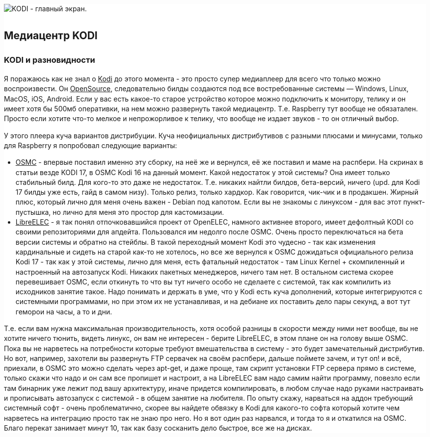 ![KODI - главный экран.](image/screenshot011.png)

## Медиацентр KODI

### KODI и разновидности

Я поражаюсь как не знал о [Kodi](https://kodi.tv/) до этого момента - это просто
супер медиаплеер для всего что только можно воспроизвести.
Он [OpenSource](https://github.com/xbmc/xbmc), следовательно билды создаются под
все востребованные системы — Windows, Linux, MacOS, iOS, Android. Если у вас
есть какое-то старое устройство которое можно подключить к монитору, телику и он
имеет хотя бы 500мб оперативки, на нем можно развернуть такой медиацентр. Т.е.
Raspberry тут вообще не обязатален. Просто если хотите что-то мелкое и
непрожорливое к телику, что вообще не издает звуков - то он отличный выбор.

У этого плеера куча вариантов дистрибуции. Куча неофициальных дистрибутивов с
разными плюсами и минусами, только для Raspberry я попробовал следующие
варианты:

* [OSMC](osmc.tv) - впервые поставил именно эту сборку, на неё же и вернулся, её
  же поставил и маме на распбери. На скринах в статьи везде KODI 17, в OSMC Kodi
  16 на данный момент. Какой недостаток у этой системы? Она имеет только
  стабильный билд. Для кого-то это даже не недостаток. Т.е. никаких найтли
  билдов, бета-версий, ничего (upd. для Kodi 17 билды уже есть, гайд в самом
  низу). Только релиз, только хардкор. Как говорится, чик-чик и в продакшен.
  Жирный плюс, который лично для меня очень важен - Debian под капотом. Если вы
  не знакомы с линуксом - для вас этот пункт-пустышка, но лично для меня это
  простор для кастомизации.
* [LibreELEC](https://libreelec.tv/) - я так понял отпочковавшийся проект от
  OpenELEC, намного активнее второго, имеет дефолтный KODI со своими
  репозиториями для апдейта. Пользовался им недолго после OSMC. Очень просто
  переключаться на бета версии системы и обратно на стейблы. В такой переходный
  момент Kodi это чудесно - так как изменения кардинальные и сидеть на старой
  как-то не хотелось, но все же вернулся к OSMC дожидаться официального релиза
  Kodi 17 - так как у этой системы, лично для меня, есть фатальный недостаток -
  там Linux Kernel + скомпиленный и настроенный на автозапуск Kodi. Никаких
  пакетных менеджеров, ничего там нет. В остальном система скорее перевешивает
  OSMC, если откинуть то что вы тут ничего особо не сделаете с системой, так как
  компилить из исходников занятие такое. Надо понимать и держать в уме, что у
  Kodi есть куча дополнений, которые интегрируются с системными программами, но
  при этом их не устанавливая, и на дебиане их поставить дело пары секунд, а вот
  тут геморои на часы, а то и дни.

Т.е. если вам нужна максимальная производительность, хотя особой разницы в
скорости между ними нет вообще, вы не хотите ничего тюнить, видеть линукс, он
вам не интересен - берите LibreELEC, в этом плане он на голову выше OSMC. Пока
вы не нарветесь на потребности которые требуют вмешательства в систему - это
будет замечательный дистрибутив. Но вот, например, захотели вы развернуть FTP
сервачек на своём распбери, дальше поймете зачем, и тут оп! и всё, приехали, в
OSMC это можно сделать через apt-get, и даже проще, там скрипт установки FTP
сервера прямо в системе, только скажи что надо и он сам все пропишет и настроит,
а на LibreELEC вам надо самим найти программу, повезло если там бинарник уже
лежит под вашу архитектуру, иначе придется компилировать, в любом случае надо
руками настраивать и прописывать автозапуск с системой - в общем занятие на
любителя. По опыту скажу, нарваться на аддон требующий системный софт - очень
проблематично, скорее вы найдете обвязку в Kodi для какого-то софта который
хотите чем нарветесь на интеграцию просто так не знаю про него. Но я вот один
раз нарвался, и тогда то я и откатился на OSMC. Благо перекат занимает минут 10,
так как базу сосканить дело быстрое, все же на дисках.
